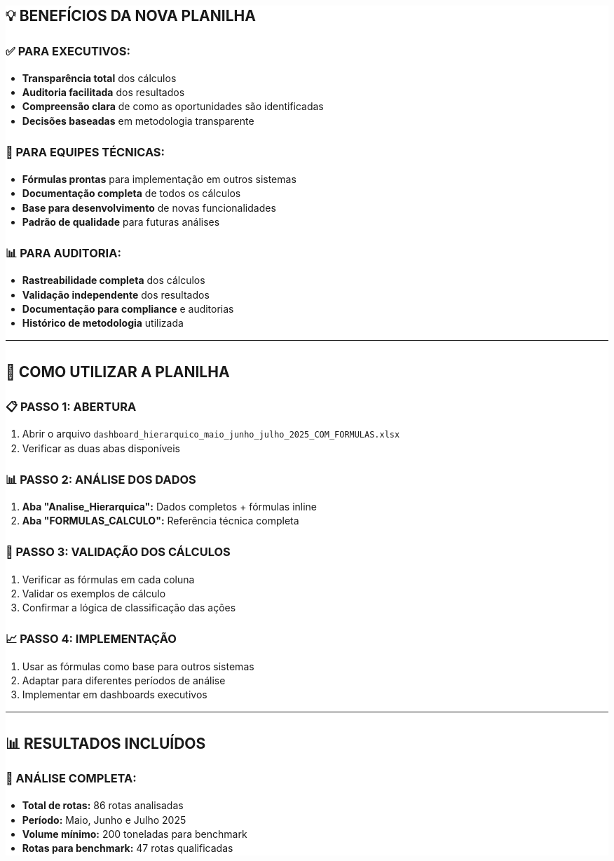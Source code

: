 ## 💡 **BENEFÍCIOS DA NOVA PLANILHA**

### **✅ PARA EXECUTIVOS:**
- **Transparência total** dos cálculos
- **Auditoria facilitada** dos resultados
- **Compreensão clara** de como as oportunidades são identificadas
- **Decisões baseadas** em metodologia transparente

### **🔧 PARA EQUIPES TÉCNICAS:**
- **Fórmulas prontas** para implementação em outros sistemas
- **Documentação completa** de todos os cálculos
- **Base para desenvolvimento** de novas funcionalidades
- **Padrão de qualidade** para futuras análises

### **📊 PARA AUDITORIA:**
- **Rastreabilidade completa** dos cálculos
- **Validação independente** dos resultados
- **Documentação para compliance** e auditorias
- **Histórico de metodologia** utilizada

---

## 🚀 **COMO UTILIZAR A PLANILHA**

### **📋 PASSO 1: ABERTURA**
1. Abrir o arquivo `dashboard_hierarquico_maio_junho_julho_2025_COM_FORMULAS.xlsx`
2. Verificar as duas abas disponíveis

### **📊 PASSO 2: ANÁLISE DOS DADOS**
1. **Aba "Analise_Hierarquica":** Dados completos + fórmulas inline
2. **Aba "FORMULAS_CALCULO":** Referência técnica completa

### **🧮 PASSO 3: VALIDAÇÃO DOS CÁLCULOS**
1. Verificar as fórmulas em cada coluna
2. Validar os exemplos de cálculo
3. Confirmar a lógica de classificação das ações

### **📈 PASSO 4: IMPLEMENTAÇÃO**
1. Usar as fórmulas como base para outros sistemas
2. Adaptar para diferentes períodos de análise
3. Implementar em dashboards executivos

---

## 📊 **RESULTADOS INCLUÍDOS**

### **🎯 ANÁLISE COMPLETA:**
- **Total de rotas:** 86 rotas analisadas
- **Período:** Maio, Junho e Julho 2025
- **Volume mínimo:** 200 toneladas para benchmark
- **Rotas para benchmark:** 47 rotas qualificadas
